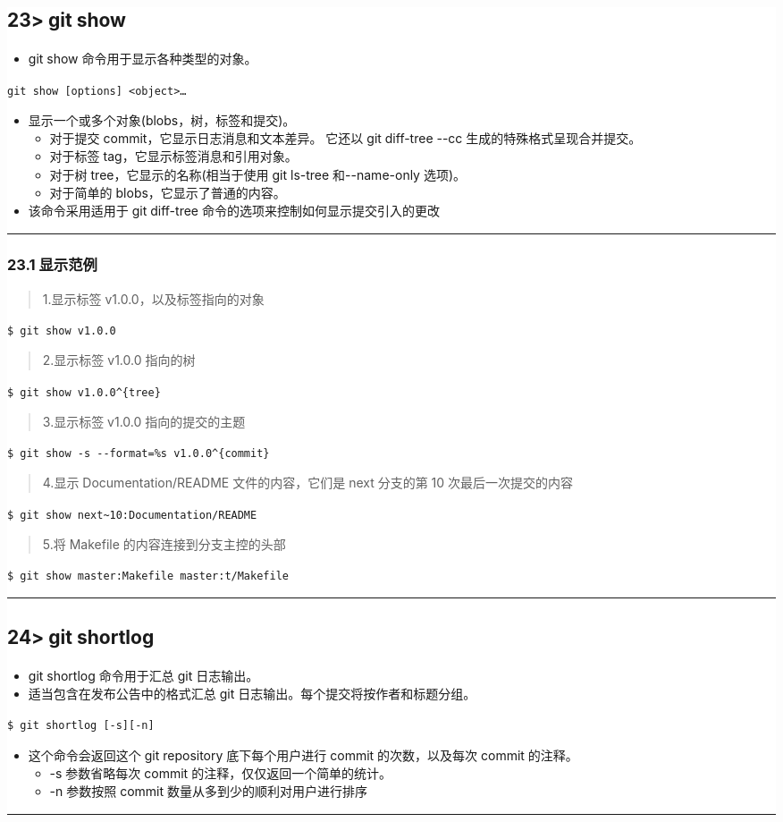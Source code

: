 

## 23> git show

* git show 命令用于显示各种类型的对象。
```shell
git show [options] <object>…​
```
* 显示一个或多个对象(blobs，树，标签和提交)。
    * 对于提交 commit，它显示日志消息和文本差异。 它还以 git diff-tree --cc 生成的特殊格式呈现合并提交。
    * 对于标签 tag，它显示标签消息和引用对象。
    * 对于树 tree，它显示的名称(相当于使用 git ls-tree 和--name-only 选项)。
    * 对于简单的 blobs，它显示了普通的内容。
* 该命令采用适用于 git diff-tree 命令的选项来控制如何显示提交引入的更改

---


### 23.1 显示范例

>1.显示标签 v1.0.0，以及标签指向的对象
```shell
$ git show v1.0.0
```
>2.显示标签 v1.0.0 指向的树
```shell
$ git show v1.0.0^{tree}
```
>3.显示标签 v1.0.0 指向的提交的主题
```shell
$ git show -s --format=%s v1.0.0^{commit}
```
>4.显示 Documentation/README 文件的内容，它们是 next 分支的第 10 次最后一次提交的内容
```shell
$ git show next~10:Documentation/README
```
>5.将 Makefile 的内容连接到分支主控的头部
```shell
$ git show master:Makefile master:t/Makefile
```

---


## 24> git shortlog

* git shortlog 命令用于汇总 git 日志输出。
* 适当包含在发布公告中的格式汇总 git 日志输出。每个提交将按作者和标题分组。
```shell
$ git shortlog [-s][-n]
```
* 这个命令会返回这个 git repository 底下每个用户进行 commit 的次数，以及每次 commit 的注释。
    * -s 参数省略每次 commit 的注释，仅仅返回一个简单的统计。
    * -n 参数按照 commit 数量从多到少的顺利对用户进行排序

---
